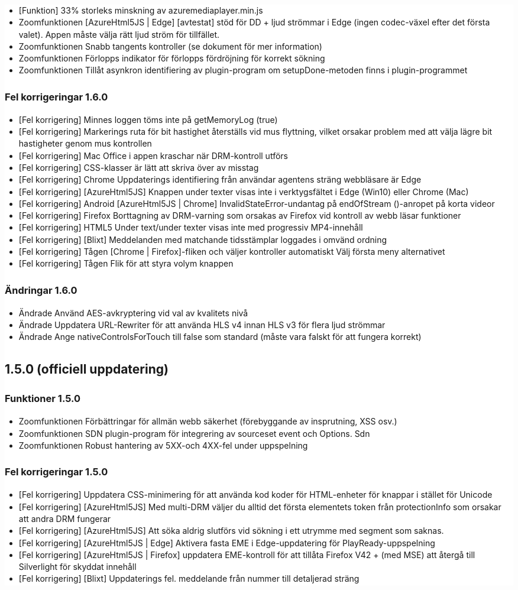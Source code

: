 - [Funktion] 33% storleks minskning av azuremediaplayer.min.js
- Zoomfunktionen [AzureHtml5JS | Edge] [avtestat] stöd för DD + ljud strömmar i Edge (ingen codec-växel efter det första valet). Appen måste välja rätt ljud ström för tillfället.
- Zoomfunktionen Snabb tangents kontroller (se dokument för mer information)
- Zoomfunktionen Förlopps indikator för förlopps fördröjning för korrekt sökning
- Zoomfunktionen Tillåt asynkron identifiering av plugin-program om setupDone-metoden finns i plugin-programmet

### <a name="bug-fixes-160"></a>Fel korrigeringar 1.6.0 ###

- [Fel korrigering] Minnes loggen töms inte på getMemoryLog (true)
- [Fel korrigering] Markerings ruta för bit hastighet återställs vid mus flyttning, vilket orsakar problem med att välja lägre bit hastigheter genom mus kontrollen
- [Fel korrigering] Mac Office i appen kraschar när DRM-kontroll utförs
- [Fel korrigering] CSS-klasser är lätt att skriva över av misstag
- [Fel korrigering] Chrome Uppdaterings identifiering från användar agentens sträng webbläsare är Edge
- [Fel korrigering] [AzureHtml5JS] Knappen under texter visas inte i verktygsfältet i Edge (Win10) eller Chrome (Mac)
- [Fel korrigering] Android [AzureHtml5JS | Chrome] InvalidStateError-undantag på endOfStream ()-anropet på korta videor
- [Fel korrigering] Firefox Borttagning av DRM-varning som orsakas av Firefox vid kontroll av webb läsar funktioner
- [Fel korrigering] HTML5 Under text/under texter visas inte med progressiv MP4-innehåll
- [Fel korrigering] [Blixt] Meddelanden med matchande tidsstämplar loggades i omvänd ordning
- [Fel korrigering] Tågen [Chrome | Firefox]-fliken och väljer kontroller automatiskt Välj första meny alternativet
- [Fel korrigering] Tågen Flik för att styra volym knappen

### <a name="changes-160"></a>Ändringar 1.6.0 ###

- Ändrade Använd AES-avkryptering vid val av kvalitets nivå
- Ändrade Uppdatera URL-Rewriter för att använda HLS v4 innan HLS v3 för flera ljud strömmar
- Ändrade Ange nativeControlsForTouch till false som standard (måste vara falskt för att fungera korrekt)

## <a name="150-official-update"></a>1.5.0 (officiell uppdatering) ##

### <a name="features-150"></a>Funktioner 1.5.0 ###

- Zoomfunktionen Förbättringar för allmän webb säkerhet (förebyggande av insprutning, XSS osv.)
- Zoomfunktionen SDN plugin-program för integrering av sourceset event och Options. Sdn
- Zoomfunktionen Robust hantering av 5XX-och 4XX-fel under uppspelning

### <a name="bug-fixes-150"></a>Fel korrigeringar 1.5.0 ###

- [Fel korrigering] Uppdatera CSS-minimering för att använda kod koder för HTML-enheter för knappar i stället för Unicode
- [Fel korrigering] [AzureHtml5JS] Med multi-DRM väljer du alltid det första elementets token från protectionInfo som orsakar att andra DRM fungerar
- [Fel korrigering] [AzureHtml5JS] Att söka aldrig slutförs vid sökning i ett utrymme med segment som saknas.
- [Fel korrigering] [AzureHtml5JS | Edge] Aktivera fasta EME i Edge-uppdatering för PlayReady-uppspelning
- [Fel korrigering] [AzureHtml5JS | Firefox] uppdatera EME-kontroll för att tillåta Firefox V42 + (med MSE) att återgå till Silverlight för skyddat innehåll
- [Fel korrigering] [Blixt] Uppdaterings fel. meddelande från nummer till detaljerad sträng
